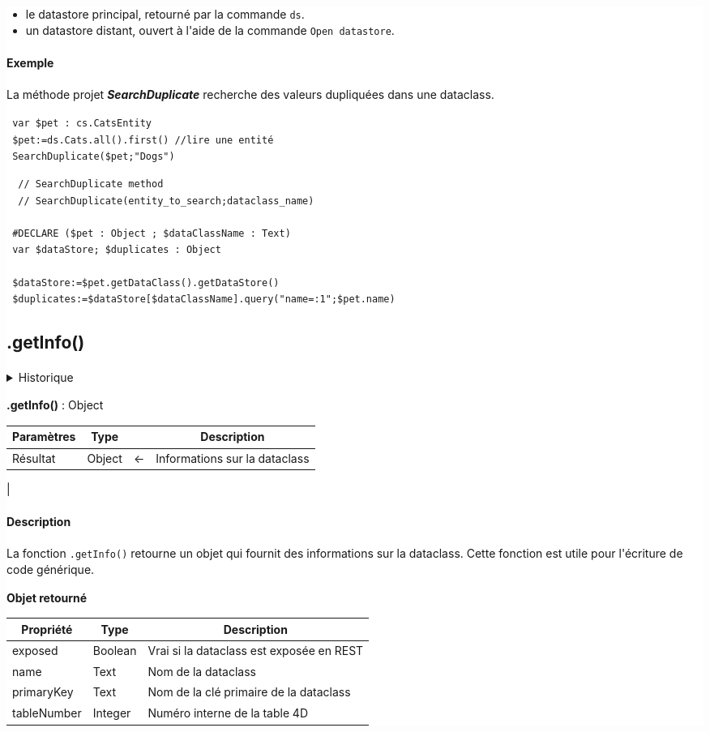 * le datastore principal, retourné par la commande `ds`.
* un datastore distant, ouvert à l'aide de la commande `Open datastore`.

#### Exemple

La méthode projet ***SearchDuplicate*** recherche des valeurs dupliquées dans une dataclass.

```4d
 var $pet : cs.CatsEntity
 $pet:=ds.Cats.all().first() //lire une entité
 SearchDuplicate($pet;"Dogs")
```

```4d
  // SearchDuplicate method
  // SearchDuplicate(entity_to_search;dataclass_name)

 #DECLARE ($pet : Object ; $dataClassName : Text)
 var $dataStore; $duplicates : Object  

 $dataStore:=$pet.getDataClass().getDataStore()
 $duplicates:=$dataStore[$dataClassName].query("name=:1";$pet.name)
```




## .getInfo()

<details><summary>Historique</summary></details>

**.getInfo()** : Object 



| Paramètres | Type   |    | Description                                              |
| ---------- | ------ | -- | -------------------------------------------------------- |
| Résultat   | Object | <- | Informations sur la dataclass|

|

#### Description

La fonction `.getInfo()` retourne un objet qui fournit des informations sur la dataclass. Cette fonction est utile pour l'écriture de code générique.

**Objet retourné**

| Propriété   | Type    | Description                              |
| ----------- | ------- | ---------------------------------------- |
| exposed     | Boolean | Vrai si la dataclass est exposée en REST |
| name        | Text    | Nom de la dataclass                      |
| primaryKey  | Text    | Nom de la clé primaire de la dataclass   |
| tableNumber | Integer | Numéro interne de la table 4D            |
